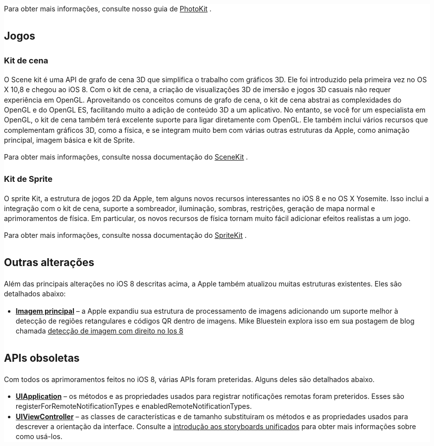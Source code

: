 Para obter mais informações, consulte nosso guia de [PhotoKit](~/ios/platform/photokit.md) .

## <a name="games"></a>Jogos

<a name="scenekit" />

### <a name="scene-kit"></a>Kit de cena

O Scene kit é uma API de grafo de cena 3D que simplifica o trabalho com gráficos 3D. Ele foi introduzido pela primeira vez no OS X 10,8 e chegou ao iOS 8. Com o kit de cena, a criação de visualizações 3D de imersão e jogos 3D casuais não requer experiência em OpenGL. Aproveitando os conceitos comuns de grafo de cena, o kit de cena abstrai as complexidades do OpenGL e do OpenGL ES, facilitando muito a adição de conteúdo 3D a um aplicativo. No entanto, se você for um especialista em OpenGL, o kit de cena também terá excelente suporte para ligar diretamente com OpenGL. Ele também inclui vários recursos que complementam gráficos 3D, como a física, e se integram muito bem com várias outras estruturas da Apple, como animação principal, imagem básica e kit de Sprite.

Para obter mais informações, consulte nossa documentação do [SceneKit](~/ios/platform/gaming/scenekit.md) .

<a name="spritekit" />

### <a name="sprite-kit"></a>Kit de Sprite

O sprite Kit, a estrutura de jogos 2D da Apple, tem alguns novos recursos interessantes no iOS 8 e no OS X Yosemite. Isso inclui a integração com o kit de cena, suporte a sombreador, iluminação, sombras, restrições, geração de mapa normal e aprimoramentos de física. Em particular, os novos recursos de física tornam muito fácil adicionar efeitos realistas a um jogo.

Para obter mais informações, consulte nossa documentação do [SpriteKit](~/ios/platform/gaming/spritekit.md) .

## <a name="other-changes"></a>Outras alterações
Além das principais alterações no iOS 8 descritas acima, a Apple também atualizou muitas estruturas existentes. Eles são detalhados abaixo:

- **[Imagem principal](https://developer.apple.com/library/prerelease/ios/documentation/GraphicsImaging/Reference/CoreImagingRef/index.html#//apple_ref/doc/uid/TP40001171)** – a Apple expandiu sua estrutura de processamento de imagens adicionando um suporte melhor à detecção de regiões retangulares e códigos QR dentro de imagens. Mike Bluestein explora isso em sua postagem de blog chamada [detecção de imagem com direito no Ios 8](https://blog.xamarin.com/image-detection-in-ios-8/)

## <a name="deprecated-apis"></a>APIs obsoletas
Com todos os aprimoramentos feitos no iOS 8, várias APIs foram preteridas. Alguns deles são detalhados abaixo.

- **[UIApplication](https://developer.apple.com/library/prerelease/ios/documentation/UIKit/Reference/UIApplication_Class/index.html#//apple_ref/occ/cl/UIApplication)** – os métodos e as propriedades usados para registrar notificações remotas foram preteridos. Esses são registerForRemoteNotificationTypes e enabledRemoteNotificationTypes.
- **[UIViewController](https://developer.apple.com/library/prerelease/ios/documentation/UIKit/Reference/UIViewController_Class/index.html#//apple_ref/occ/cl/UIViewController)** – as classes de características e de tamanho substituiram os métodos e as propriedades usados para descrever a orientação da interface. Consulte a [introdução aos storyboards unificados](~/ios/user-interface/storyboards/unified-storyboards.md) para obter mais informações sobre como usá-los.

